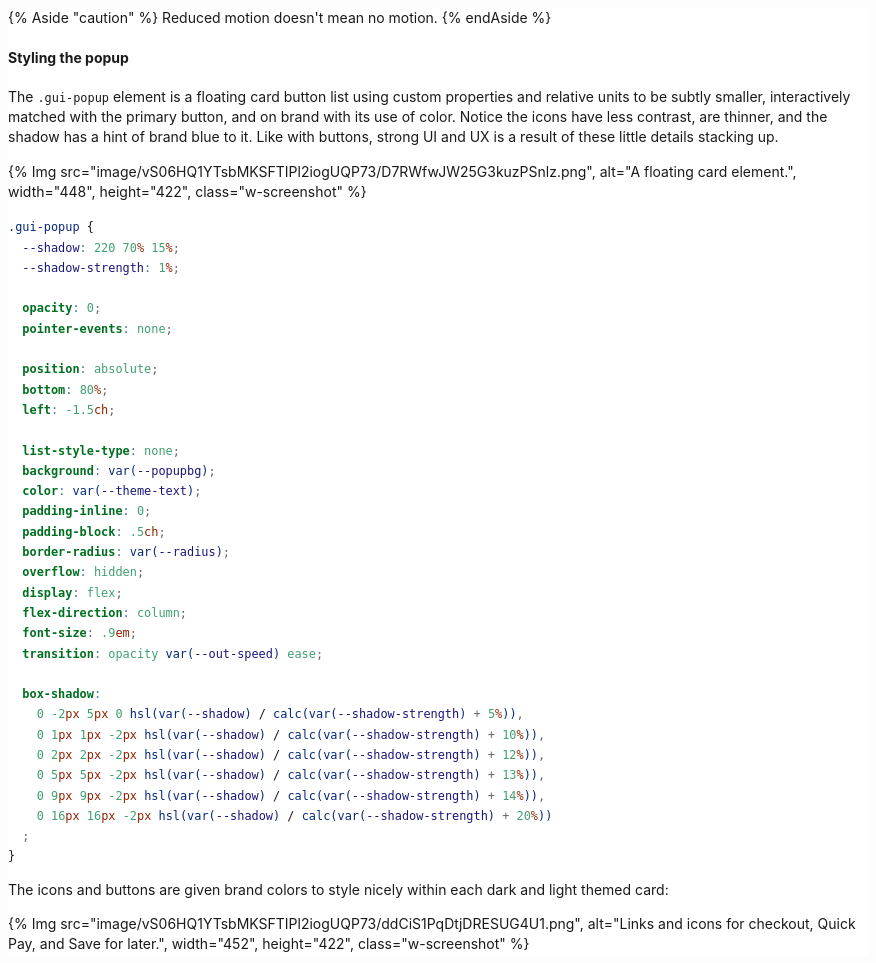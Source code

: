 {% Aside "caution" %}
Reduced motion doesn't mean no motion.
{% endAside %}

#### Styling the popup

The `.gui-popup` element is a floating card button list using custom properties
and relative units to be subtly smaller, interactively matched with the primary
button, and on brand with its use of color. Notice the icons have less contrast,
are thinner, and the shadow has a hint of brand blue to it. Like with buttons,
strong UI and UX is a result of these little details stacking up.

{% Img src="image/vS06HQ1YTsbMKSFTIPl2iogUQP73/D7RWfwJW25G3kuzPSnlz.png",
alt="A floating card element.", width="448", height="422", class="w-screenshot" %}

```css
.gui-popup {
  --shadow: 220 70% 15%;
  --shadow-strength: 1%;

  opacity: 0;
  pointer-events: none;

  position: absolute;
  bottom: 80%;
  left: -1.5ch;
  
  list-style-type: none;
  background: var(--popupbg);
  color: var(--theme-text);
  padding-inline: 0;
  padding-block: .5ch;
  border-radius: var(--radius);
  overflow: hidden;
  display: flex;
  flex-direction: column;
  font-size: .9em;
  transition: opacity var(--out-speed) ease;

  box-shadow:
    0 -2px 5px 0 hsl(var(--shadow) / calc(var(--shadow-strength) + 5%)),
    0 1px 1px -2px hsl(var(--shadow) / calc(var(--shadow-strength) + 10%)),
    0 2px 2px -2px hsl(var(--shadow) / calc(var(--shadow-strength) + 12%)),
    0 5px 5px -2px hsl(var(--shadow) / calc(var(--shadow-strength) + 13%)),
    0 9px 9px -2px hsl(var(--shadow) / calc(var(--shadow-strength) + 14%)),
    0 16px 16px -2px hsl(var(--shadow) / calc(var(--shadow-strength) + 20%))
  ;
}
```

The icons and buttons are given brand colors to style nicely within each dark
and light themed card:

{% Img src="image/vS06HQ1YTsbMKSFTIPl2iogUQP73/ddCiS1PqDtjDRESUG4U1.png",
alt="Links and icons for checkout, Quick Pay, and Save for later.", width="452", height="422", class="w-screenshot" %}

